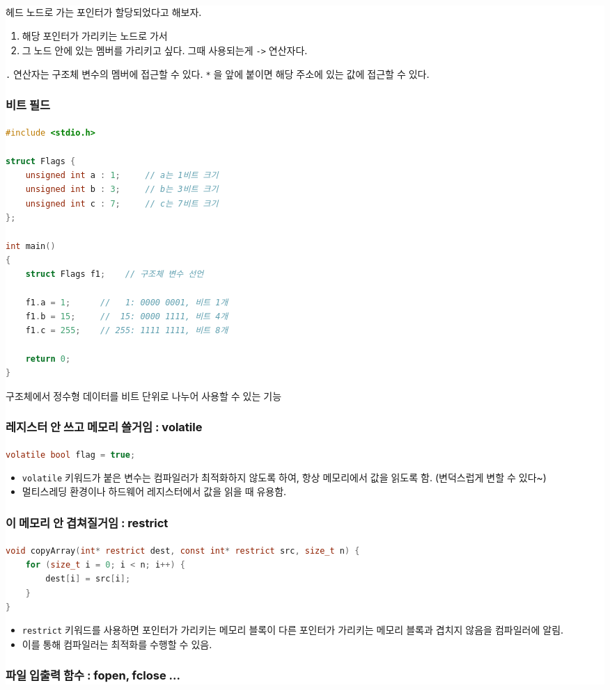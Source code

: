 헤드 노드로 가는 포인터가 할당되었다고 해보자.
1. 해당 포인터가 가리키는 노드로 가서
2. 그 노드 안에 있는 멤버를 가리키고 싶다.
그때 사용되는게 `->` 연산자다.

`.` 연산자는 구조체 변수의 멤버에 접근할 수 있다.
`*` 을 앞에 붙이면 해당 주소에 있는 값에 접근할 수 있다.

### 비트 필드
```c
#include <stdio.h>

struct Flags {
    unsigned int a : 1;     // a는 1비트 크기
    unsigned int b : 3;     // b는 3비트 크기
    unsigned int c : 7;     // c는 7비트 크기
};

int main()
{
    struct Flags f1;    // 구조체 변수 선언

    f1.a = 1;      //   1: 0000 0001, 비트 1개
    f1.b = 15;     //  15: 0000 1111, 비트 4개
    f1.c = 255;    // 255: 1111 1111, 비트 8개
    
    return 0;
}
```

구조체에서 정수형 데이터를 비트 단위로 나누어 사용할 수 있는 기능

### 레지스터 안 쓰고 메모리 쓸거임 : volatile
```c
volatile bool flag = true;
```

- `volatile` 키워드가 붙은 변수는 컴파일러가 최적화하지 않도록 하여, 항상 메모리에서 값을 읽도록 함. (변덕스럽게 변할 수 있다~)
- 멀티스레딩 환경이나 하드웨어 레지스터에서 값을 읽을 때 유용함.

### 이 메모리 안 겹쳐질거임 : restrict
```c
void copyArray(int* restrict dest, const int* restrict src, size_t n) {
    for (size_t i = 0; i < n; i++) {
        dest[i] = src[i];
    }
}
```

- `restrict` 키워드를 사용하면 포인터가 가리키는 메모리 블록이 다른 포인터가 가리키는 메모리 블록과 겹치지 않음을 컴파일러에 알림.
- 이를 통해 컴파일러는 최적화를 수행할 수 있음.

### 파일 입출력 함수 : fopen, fclose ...

